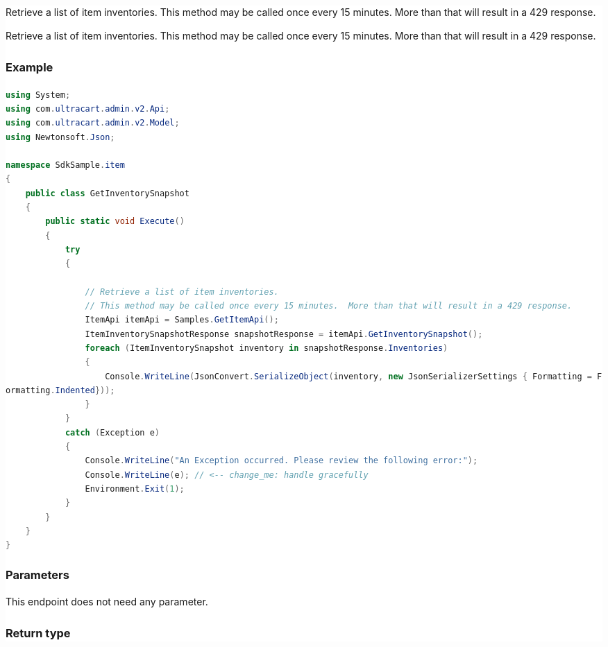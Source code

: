 Retrieve a list of item inventories.  This method may be called once every 15 minutes.  More than that will result in a 429 response.

Retrieve a list of item inventories.  This method may be called once every 15 minutes.  More than that will result in a 429 response. 


### Example

```csharp
using System;
using com.ultracart.admin.v2.Api;
using com.ultracart.admin.v2.Model;
using Newtonsoft.Json;

namespace SdkSample.item
{
    public class GetInventorySnapshot
    {
        public static void Execute()
        {
            try
            {

                // Retrieve a list of item inventories.
                // This method may be called once every 15 minutes.  More than that will result in a 429 response.
                ItemApi itemApi = Samples.GetItemApi();
                ItemInventorySnapshotResponse snapshotResponse = itemApi.GetInventorySnapshot();
                foreach (ItemInventorySnapshot inventory in snapshotResponse.Inventories)
                {
                    Console.WriteLine(JsonConvert.SerializeObject(inventory, new JsonSerializerSettings { Formatting = Formatting.Indented}));                    
                }
            }
            catch (Exception e)
            {
                Console.WriteLine("An Exception occurred. Please review the following error:");
                Console.WriteLine(e); // <-- change_me: handle gracefully
                Environment.Exit(1);
            }
        }
    }
}
```


### Parameters

This endpoint does not need any parameter.

### Return type
